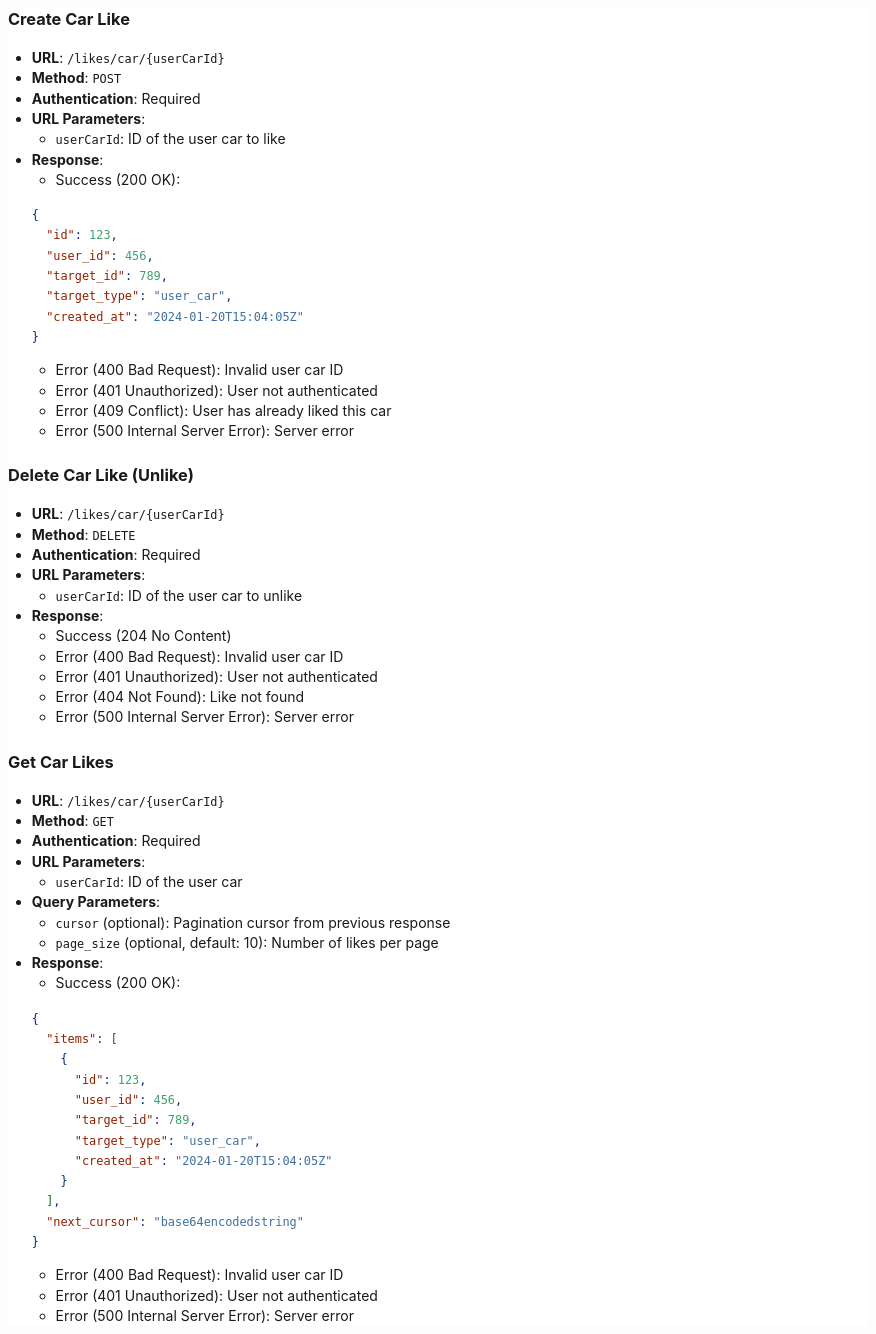 ### Create Car Like
- **URL**: `/likes/car/{userCarId}`
- **Method**: `POST`
- **Authentication**: Required
- **URL Parameters**:
  - `userCarId`: ID of the user car to like
- **Response**:
  - Success (200 OK):
  ```json
  {
    "id": 123,
    "user_id": 456,
    "target_id": 789,
    "target_type": "user_car",
    "created_at": "2024-01-20T15:04:05Z"
  }
  ```
  - Error (400 Bad Request): Invalid user car ID
  - Error (401 Unauthorized): User not authenticated
  - Error (409 Conflict): User has already liked this car
  - Error (500 Internal Server Error): Server error

### Delete Car Like (Unlike)
- **URL**: `/likes/car/{userCarId}`
- **Method**: `DELETE`
- **Authentication**: Required
- **URL Parameters**:
  - `userCarId`: ID of the user car to unlike
- **Response**:
  - Success (204 No Content)
  - Error (400 Bad Request): Invalid user car ID
  - Error (401 Unauthorized): User not authenticated
  - Error (404 Not Found): Like not found
  - Error (500 Internal Server Error): Server error

### Get Car Likes
- **URL**: `/likes/car/{userCarId}`
- **Method**: `GET`
- **Authentication**: Required
- **URL Parameters**:
  - `userCarId`: ID of the user car
- **Query Parameters**:
  - `cursor` (optional): Pagination cursor from previous response
  - `page_size` (optional, default: 10): Number of likes per page
- **Response**:
  - Success (200 OK):
  ```json
  {
    "items": [
      {
        "id": 123,
        "user_id": 456,
        "target_id": 789,
        "target_type": "user_car",
        "created_at": "2024-01-20T15:04:05Z"
      }
    ],
    "next_cursor": "base64encodedstring"
  }
  ```
  - Error (400 Bad Request): Invalid user car ID
  - Error (401 Unauthorized): User not authenticated
  - Error (500 Internal Server Error): Server error
